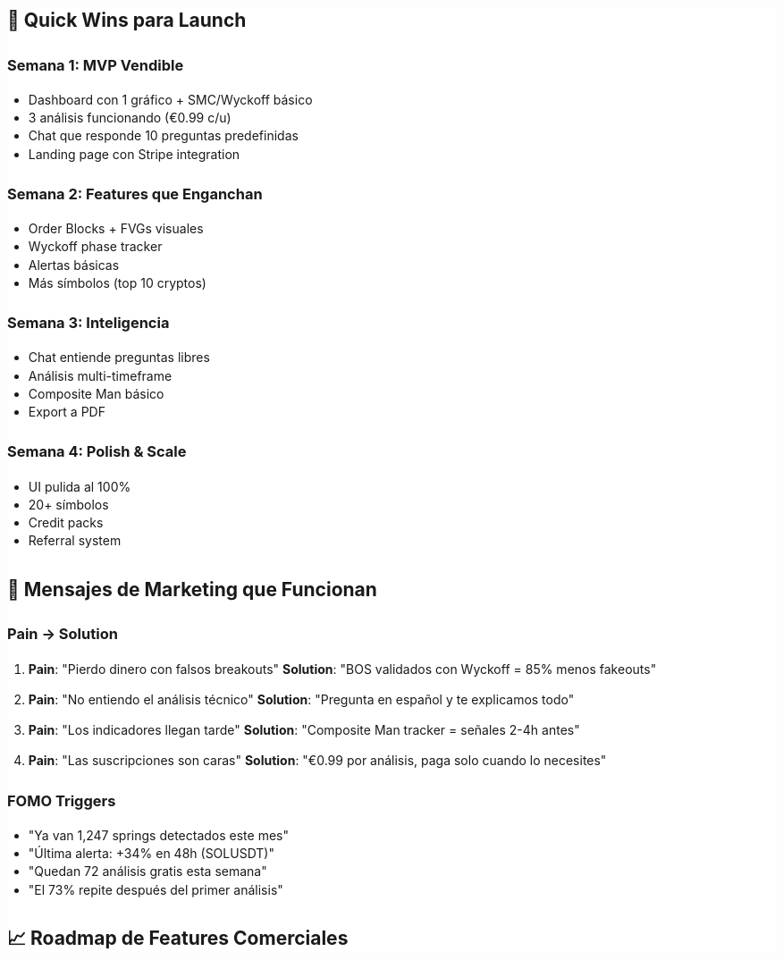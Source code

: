 ## 🚀 Quick Wins para Launch

### Semana 1: MVP Vendible
- Dashboard con 1 gráfico + SMC/Wyckoff básico
- 3 análisis funcionando (€0.99 c/u)
- Chat que responde 10 preguntas predefinidas
- Landing page con Stripe integration

### Semana 2: Features que Enganchan
- Order Blocks + FVGs visuales
- Wyckoff phase tracker
- Alertas básicas
- Más símbolos (top 10 cryptos)

### Semana 3: Inteligencia
- Chat entiende preguntas libres
- Análisis multi-timeframe
- Composite Man básico
- Export a PDF

### Semana 4: Polish & Scale
- UI pulida al 100%
- 20+ símbolos
- Credit packs
- Referral system

## 💬 Mensajes de Marketing que Funcionan

### Pain → Solution
1. **Pain**: "Pierdo dinero con falsos breakouts"
   **Solution**: "BOS validados con Wyckoff = 85% menos fakeouts"

2. **Pain**: "No entiendo el análisis técnico"
   **Solution**: "Pregunta en español y te explicamos todo"

3. **Pain**: "Los indicadores llegan tarde"
   **Solution**: "Composite Man tracker = señales 2-4h antes"

4. **Pain**: "Las suscripciones son caras"
   **Solution**: "€0.99 por análisis, paga solo cuando lo necesites"

### FOMO Triggers
- "Ya van 1,247 springs detectados este mes"
- "Última alerta: +34% en 48h (SOLUSDT)"
- "Quedan 72 análisis gratis esta semana"
- "El 73% repite después del primer análisis"

## 📈 Roadmap de Features Comerciales
